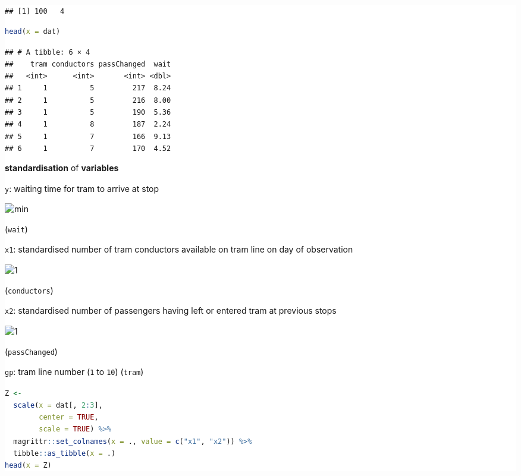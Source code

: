     ## [1] 100   4

``` r
head(x = dat)
```

    ## # A tibble: 6 × 4
    ##    tram conductors passChanged  wait
    ##   <int>      <int>       <int> <dbl>
    ## 1     1          5         217  8.24
    ## 2     1          5         216  8.00
    ## 3     1          5         190  5.36
    ## 4     1          8         187  2.24
    ## 5     1          7         166  9.13
    ## 6     1          7         170  4.52

**standardisation** of **variables**

`y`: waiting time for tram to arrive at stop

![min](https://latex.codecogs.com/png.image?%5Cdpi%7B110%7D&space;%5Cbg_white&space;min "min")

(`wait`)

`x1`: standardised number of tram conductors available on tram line on
day of observation

![1](https://latex.codecogs.com/png.image?%5Cdpi%7B110%7D&space;%5Cbg_white&space;1 "1")

(`conductors`)

`x2`: standardised number of passengers having left or entered tram at
previous stops

![1](https://latex.codecogs.com/png.image?%5Cdpi%7B110%7D&space;%5Cbg_white&space;1 "1")

(`passChanged`)

`gp`: tram line number (`1` to `10`) (`tram`)

``` r
Z <-
  scale(x = dat[, 2:3],
        center = TRUE,
        scale = TRUE) %>%
  magrittr::set_colnames(x = ., value = c("x1", "x2")) %>%
  tibble::as_tibble(x = .)
head(x = Z)
```
